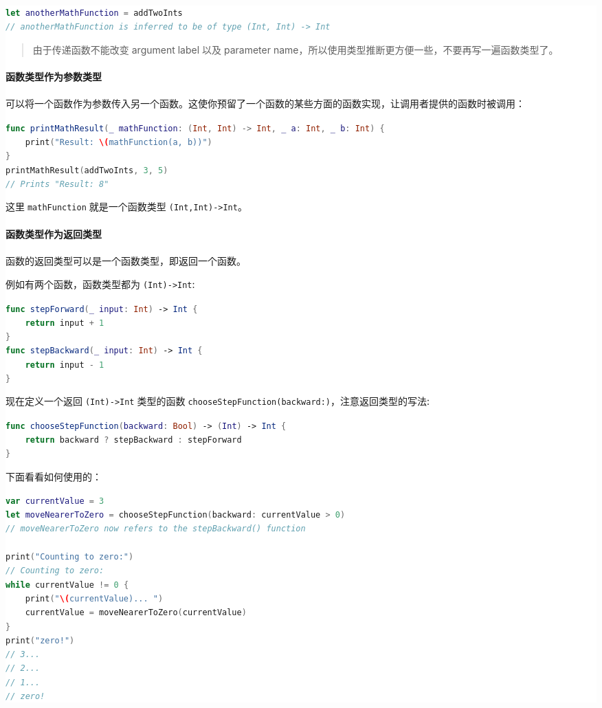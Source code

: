 ```swift
let anotherMathFunction = addTwoInts
// anotherMathFunction is inferred to be of type (Int, Int) -> Int
```

> 由于传递函数不能改变 argument label 以及 parameter name，所以使用类型推断更方便一些，不要再写一遍函数类型了。

#### 函数类型作为参数类型

可以将一个函数作为参数传入另一个函数。这使你预留了一个函数的某些方面的函数实现，让调用者提供的函数时被调用：

```swift
func printMathResult(_ mathFunction: (Int, Int) -> Int, _ a: Int, _ b: Int) {
    print("Result: \(mathFunction(a, b))")
}
printMathResult(addTwoInts, 3, 5)
// Prints "Result: 8"
```

这里 `mathFunction` 就是一个函数类型 `(Int,Int)->Int`。

#### 函数类型作为返回类型

函数的返回类型可以是一个函数类型，即返回一个函数。

例如有两个函数，函数类型都为 `(Int)->Int`:

```swift
func stepForward(_ input: Int) -> Int {
    return input + 1
}
func stepBackward(_ input: Int) -> Int {
    return input - 1
}
```

现在定义一个返回 `(Int)->Int` 类型的函数 `chooseStepFunction(backward:)`，注意返回类型的写法:

```swift
func chooseStepFunction(backward: Bool) -> (Int) -> Int {
    return backward ? stepBackward : stepForward
}
```

下面看看如何使用的：

```swift
var currentValue = 3
let moveNearerToZero = chooseStepFunction(backward: currentValue > 0)
// moveNearerToZero now refers to the stepBackward() function

print("Counting to zero:")
// Counting to zero:
while currentValue != 0 {
    print("\(currentValue)... ")
    currentValue = moveNearerToZero(currentValue)
}
print("zero!")
// 3...
// 2...
// 1...
// zero!

```
